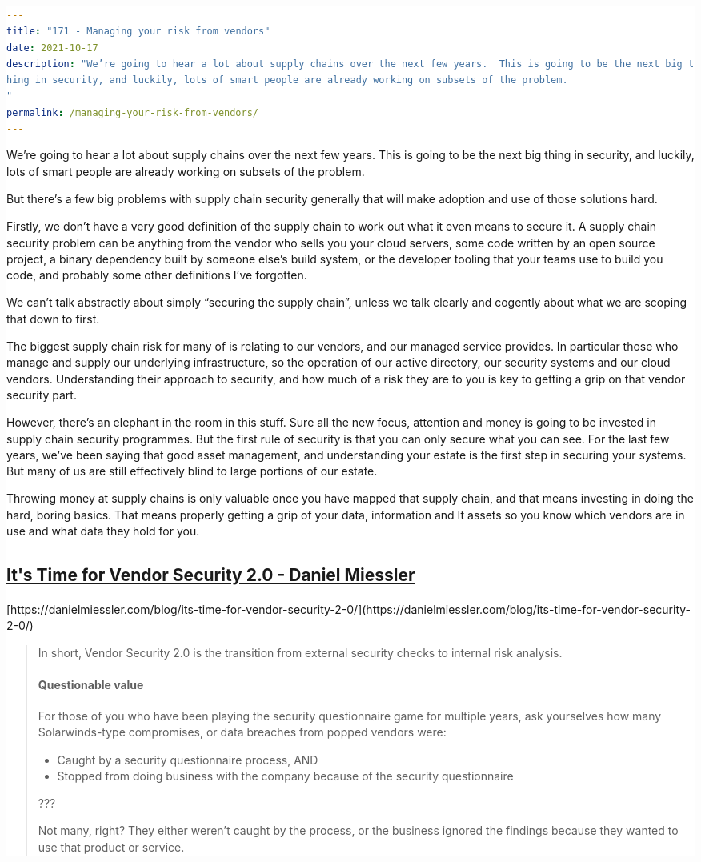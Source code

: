 ```yaml
---
title: "171 - Managing your risk from vendors"
date: 2021-10-17
description: "We’re going to hear a lot about supply chains over the next few years.  This is going to be the next big thing in security, and luckily, lots of smart people are already working on subsets of the problem.
"
permalink: /managing-your-risk-from-vendors/
---
```


We’re going to hear a lot about supply chains over the next few years.  This is going to be the next big thing in security, and luckily, lots of smart people are already working on subsets of the problem.

But there’s a few big problems with supply chain security generally that will make adoption and use of those solutions hard.

Firstly, we don’t have a very good definition of the supply chain to work out what it even means to secure it.  A supply chain security problem can be anything from the vendor who sells you your cloud servers, some code written by an open source project, a binary dependency built by someone else’s build system, or the developer tooling that your teams use to build you code, and probably some other definitions I’ve forgotten.

We can’t talk abstractly about simply “securing the supply chain”, unless we talk clearly and cogently about what we are scoping that down to first.

The biggest supply chain risk for many of is relating to our vendors, and our managed service provides.  In particular those who manage and supply our underlying infrastructure, so the operation of our active directory, our security systems and our cloud vendors.  Understanding their approach to security, and how much of a risk they are to you is key to getting a grip on that vendor security part.

However, there’s an elephant in the room in this stuff.  Sure all the new focus, attention and money is going to be invested in supply chain security programmes.  But the first rule of security is that you can only secure what you can see.  For the last few years, we’ve been saying that good asset management, and understanding your estate is the first step in securing your systems.  But many of us are still effectively blind to large portions of our estate.  

Throwing money at supply chains is only valuable once you have mapped that supply chain, and that means investing in doing the hard, boring basics.  That means properly getting a grip of your data, information and It assets so you know which vendors are in use and what data they hold for you.

## [It's Time for Vendor Security 2.0 - Daniel Miessler](https://danielmiessler.com/blog/its-time-for-vendor-security-2-0/)

[https://danielmiessler.com/blog/its-time-for-vendor-security-2-0/](https://danielmiessler.com/blog/its-time-for-vendor-security-2-0/)

> In short, Vendor Security 2.0 is the transition from external security checks to internal risk analysis.
> 
> #### Questionable value
> 
> For those of you who have been playing the security questionnaire game for multiple years, ask yourselves how many Solarwinds-type compromises, or data breaches from popped vendors were:
> 
> * Caught by a security questionnaire process, AND
> * Stopped from doing business with the company because of the security questionnaire
> 
> ???
> 
> Not many, right? They either weren’t caught by the process, or the business ignored the findings because they wanted to use that product or service.
> 